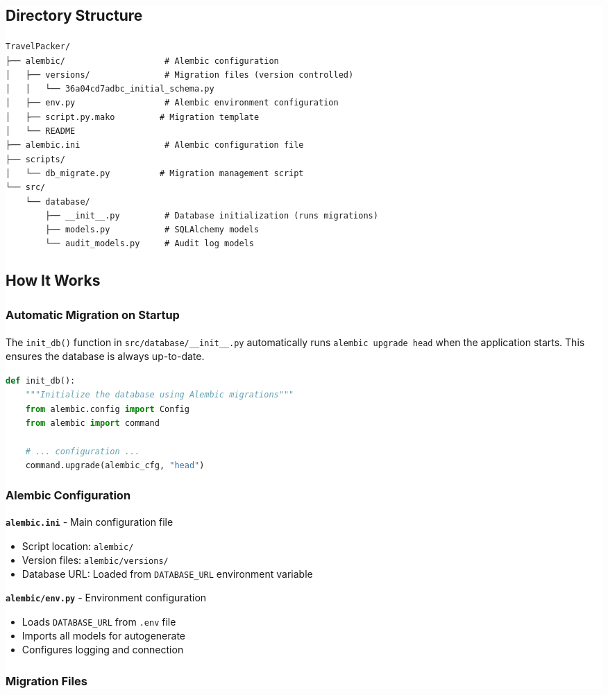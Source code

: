## Directory Structure

```file
TravelPacker/
├── alembic/                    # Alembic configuration
│   ├── versions/               # Migration files (version controlled)
│   │   └── 36a04cd7adbc_initial_schema.py
│   ├── env.py                  # Alembic environment configuration
│   ├── script.py.mako         # Migration template
│   └── README
├── alembic.ini                 # Alembic configuration file
├── scripts/
│   └── db_migrate.py          # Migration management script
└── src/
    └── database/
        ├── __init__.py         # Database initialization (runs migrations)
        ├── models.py           # SQLAlchemy models
        └── audit_models.py     # Audit log models
```

## How It Works

### Automatic Migration on Startup

The `init_db()` function in `src/database/__init__.py` automatically runs `alembic upgrade head` when the application starts. This ensures the database is always up-to-date.

```python
def init_db():
    """Initialize the database using Alembic migrations"""
    from alembic.config import Config
    from alembic import command

    # ... configuration ...
    command.upgrade(alembic_cfg, "head")
```

### Alembic Configuration

**`alembic.ini`** - Main configuration file

- Script location: `alembic/`
- Version files: `alembic/versions/`
- Database URL: Loaded from `DATABASE_URL` environment variable

**`alembic/env.py`** - Environment configuration

- Loads `DATABASE_URL` from `.env` file
- Imports all models for autogenerate
- Configures logging and connection

### Migration Files
